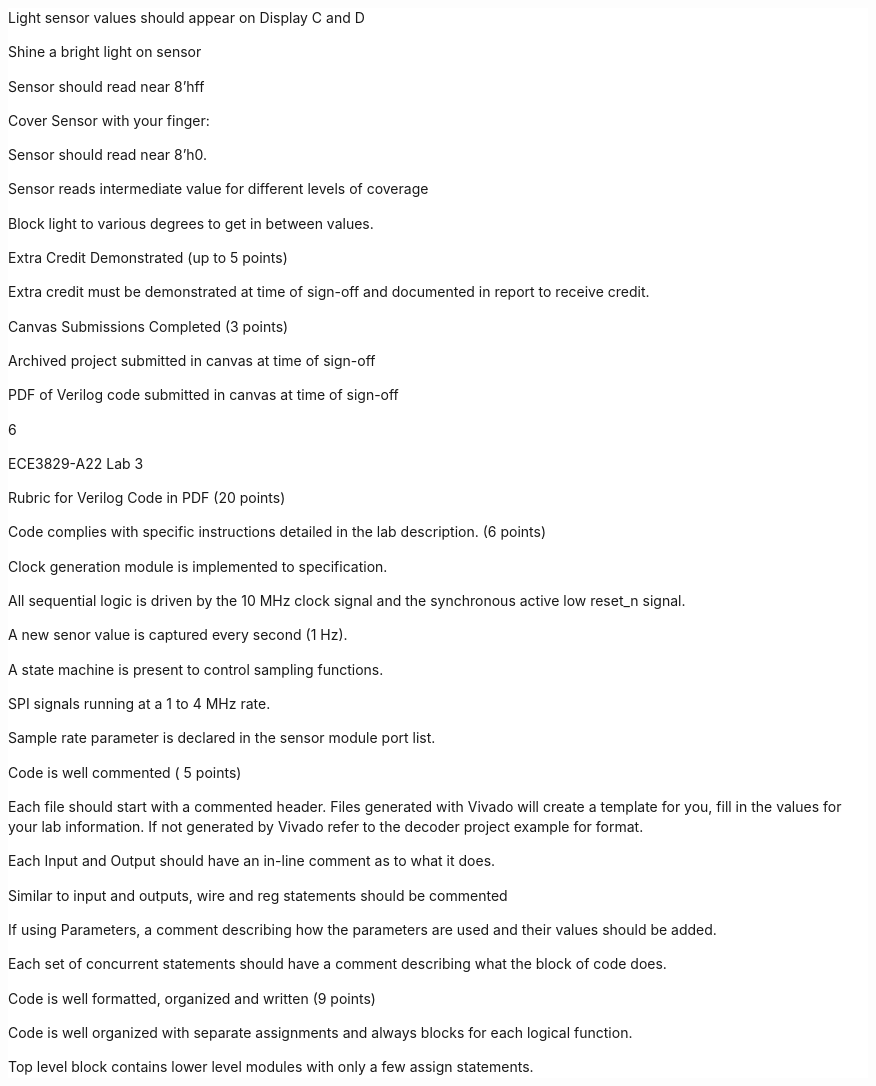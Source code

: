 Light sensor values should appear on Display C and D

Shine a bright light on sensor

Sensor should read near 8’hff

Cover Sensor with your finger:

Sensor should read near 8’h0.

Sensor reads intermediate value for different levels of coverage

Block light to various degrees to get in between values.

Extra Credit Demonstrated (up to 5 points)

Extra credit must be demonstrated at time of sign-off and documented in report to receive credit.

Canvas Submissions Completed (3 points)

Archived project submitted in canvas at time of sign-off

PDF of Verilog code submitted in canvas at time of sign-off

6

ECE3829-A22 Lab 3

Rubric for Verilog Code in PDF (20 points)

Code complies with specific instructions detailed in the lab description. (6 points)

Clock generation module is implemented to specification.

All sequential logic is driven by the 10 MHz clock signal and the synchronous active low reset_n signal.

A new senor value is captured every second (1 Hz).

A state machine is present to control sampling functions.

SPI signals running at a 1 to 4 MHz rate.

Sample rate parameter is declared in the sensor module port list.

Code is well commented ( 5 points)

Each file should start with a commented header. Files generated with Vivado will create a template for you, fill in the values for your lab information. If not generated by Vivado refer to the decoder project example for format.

Each Input and Output should have an in-line comment as to what it does.

Similar to input and outputs, wire and reg statements should be commented

If using Parameters, a comment describing how the parameters are used and their values should be added.

Each set of concurrent statements should have a comment describing what the block of code does.

Code is well formatted, organized and written (9 points)

Code is well organized with separate assignments and always blocks for each logical function.

Top level block contains lower level modules with only a few assign statements.
